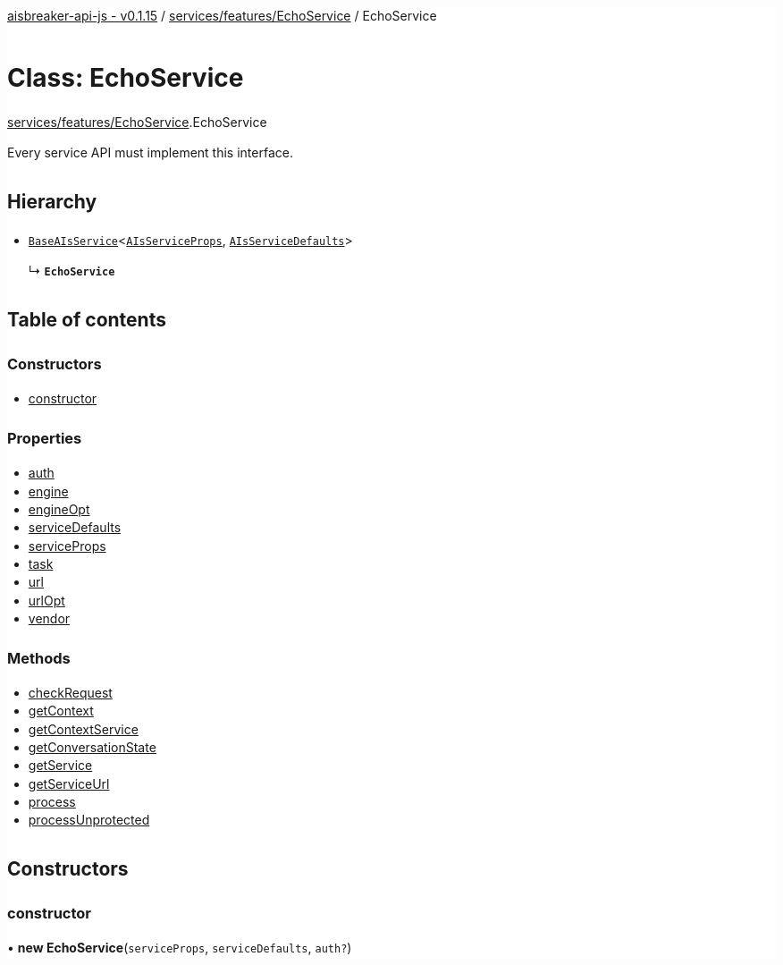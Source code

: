 [aisbreaker-api-js - v0.1.15](../README.md) / [services/features/EchoService](../modules/services_features_EchoService.md) / EchoService

# Class: EchoService

[services/features/EchoService](../modules/services_features_EchoService.md).EchoService

Every service API must implement this interface.

## Hierarchy

- [`BaseAIsService`](base_BaseAIsService.BaseAIsService.md)<[`AIsServiceProps`](../interfaces/api_AIsService.AIsServiceProps.md), [`AIsServiceDefaults`](../interfaces/base_AIsServiceDefaults.AIsServiceDefaults.md)\>

  ↳ **`EchoService`**

## Table of contents

### Constructors

- [constructor](services_features_EchoService.EchoService.md#constructor)

### Properties

- [auth](services_features_EchoService.EchoService.md#auth)
- [engine](services_features_EchoService.EchoService.md#engine)
- [engineOpt](services_features_EchoService.EchoService.md#engineopt)
- [serviceDefaults](services_features_EchoService.EchoService.md#servicedefaults)
- [serviceProps](services_features_EchoService.EchoService.md#serviceprops)
- [task](services_features_EchoService.EchoService.md#task)
- [url](services_features_EchoService.EchoService.md#url)
- [urlOpt](services_features_EchoService.EchoService.md#urlopt)
- [vendor](services_features_EchoService.EchoService.md#vendor)

### Methods

- [checkRequest](services_features_EchoService.EchoService.md#checkrequest)
- [getContext](services_features_EchoService.EchoService.md#getcontext)
- [getContextService](services_features_EchoService.EchoService.md#getcontextservice)
- [getConversationState](services_features_EchoService.EchoService.md#getconversationstate)
- [getService](services_features_EchoService.EchoService.md#getservice)
- [getServiceUrl](services_features_EchoService.EchoService.md#getserviceurl)
- [process](services_features_EchoService.EchoService.md#process)
- [processUnprotected](services_features_EchoService.EchoService.md#processunprotected)

## Constructors

### constructor

• **new EchoService**(`serviceProps`, `serviceDefaults`, `auth?`)
